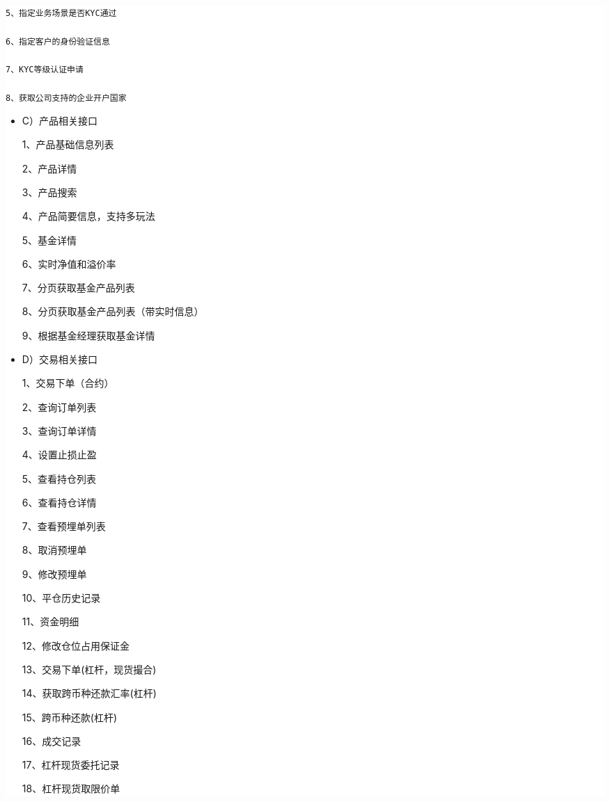     5、指定业务场景是否KYC通过
    
    6、指定客户的身份验证信息
    
    7、KYC等级认证申请
    
    8、获取公司支持的企业开户国家
    
- C）产品相关接口
    
    1、产品基础信息列表
    
    2、产品详情
    
    3、产品搜索
    
    4、产品简要信息，支持多玩法
    
    5、基金详情
    
    6、实时净值和溢价率
    
    7、分页获取基金产品列表
    
    8、分页获取基金产品列表（带实时信息）
    
    9、根据基金经理获取基金详情
    
- D）交易相关接口
    
    1、交易下单（合约）
    
    2、查询订单列表
    
    3、查询订单详情
    
    4、设置止损止盈
    
    5、查看持仓列表
    
    6、查看持仓详情
    
    7、查看预埋单列表
    
    8、取消预埋单
    
    9、修改预埋单
    
    10、平仓历史记录
    
    11、资金明细
    
    12、修改仓位占用保证金
    
    13、交易下单(杠杆，现货撮合)
    
    14、获取跨币种还款汇率(杠杆)
    
    15、跨币种还款(杠杆)
    
    16、成交记录
    
    17、杠杆现货委托记录
    
    18、杠杆现货取限价单
    